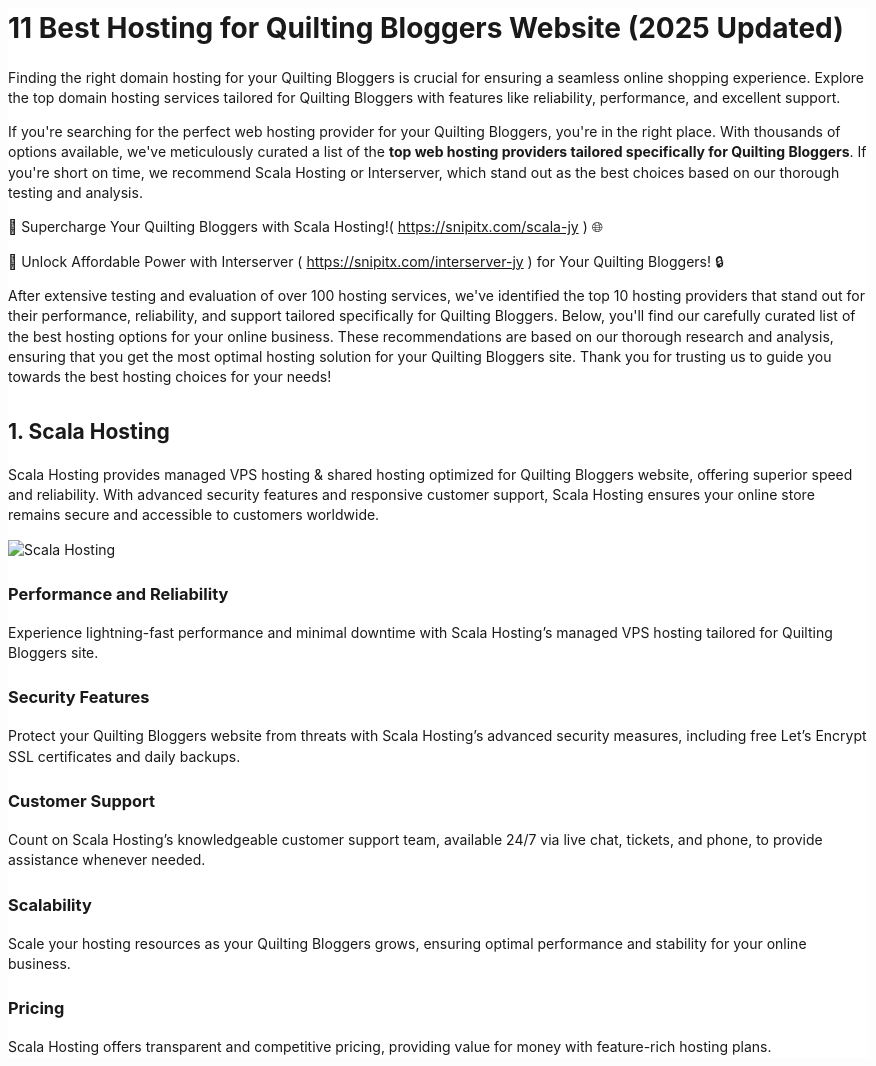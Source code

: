 # 11 Best Hosting for Quilting Bloggers Website (2025 Updated)

Finding the right domain hosting for your Quilting Bloggers is crucial for ensuring a seamless online shopping experience. Explore the top domain hosting services tailored for Quilting Bloggers with features like reliability, performance, and excellent support.

If you're searching for the perfect web hosting provider for your Quilting Bloggers, you're in the right place. With thousands of options available, we've meticulously curated a list of the **top web hosting providers tailored specifically for Quilting Bloggers**. If you're short on time, we recommend Scala Hosting or Interserver, which stand out as the best choices based on our thorough testing and analysis.

🚀 Supercharge Your Quilting Bloggers with Scala Hosting!( https://snipitx.com/scala-jy ) 🌐 

💸 Unlock Affordable Power with Interserver ( https://snipitx.com/interserver-jy ) for Your Quilting Bloggers! 🔒

After extensive testing and evaluation of over 100 hosting services, we've identified the top 10 hosting providers that stand out for their performance, reliability, and support tailored specifically for Quilting Bloggers. Below, you'll find our carefully curated list of the best hosting options for your online business. These recommendations are based on our thorough research and analysis, ensuring that you get the most optimal hosting solution for your Quilting Bloggers site. Thank you for trusting us to guide you towards the best hosting choices for your needs!

## 1. Scala Hosting

Scala Hosting provides managed VPS hosting & shared hosting optimized for Quilting Bloggers website, offering superior speed and reliability. With advanced security features and responsive customer support, Scala Hosting ensures your online store remains secure and accessible to customers worldwide.

![Scala Hosting](https://i.imgur.com/uJ5JIK3.png "Scala Web Hosting")

### Performance and Reliability
Experience lightning-fast performance and minimal downtime with Scala Hosting’s managed VPS hosting tailored for Quilting Bloggers site.

### Security Features
Protect your Quilting Bloggers website from threats with Scala Hosting’s advanced security measures, including free Let’s Encrypt SSL certificates and daily backups.

### Customer Support
Count on Scala Hosting’s knowledgeable customer support team, available 24/7 via live chat, tickets, and phone, to provide assistance whenever needed.

### Scalability
Scale your hosting resources as your Quilting Bloggers grows, ensuring optimal performance and stability for your online business.

### Pricing
Scala Hosting offers transparent and competitive pricing, providing value for money with feature-rich hosting plans.
